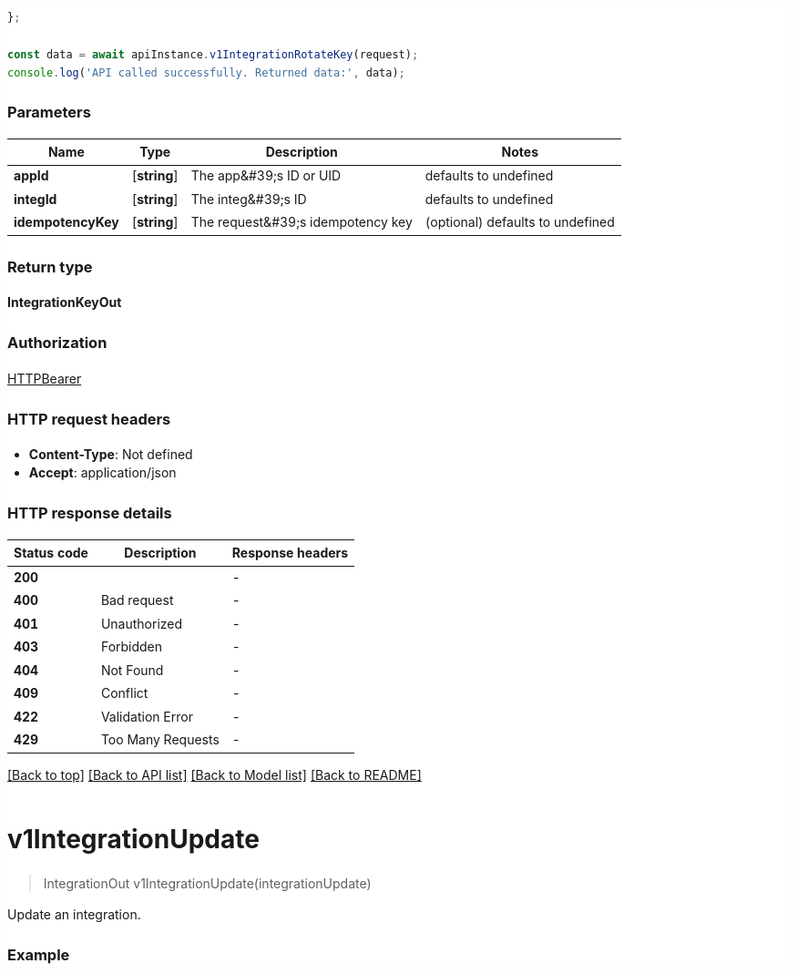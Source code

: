 ```typescript
};

const data = await apiInstance.v1IntegrationRotateKey(request);
console.log('API called successfully. Returned data:', data);
```


### Parameters

Name | Type | Description  | Notes
------------- | ------------- | ------------- | -------------
 **appId** | [**string**] | The app\&#39;s ID or UID | defaults to undefined
 **integId** | [**string**] | The integ\&#39;s ID | defaults to undefined
 **idempotencyKey** | [**string**] | The request\&#39;s idempotency key | (optional) defaults to undefined


### Return type

**IntegrationKeyOut**

### Authorization

[HTTPBearer](README.md#HTTPBearer)

### HTTP request headers

 - **Content-Type**: Not defined
 - **Accept**: application/json


### HTTP response details
| Status code | Description | Response headers |
|-------------|-------------|------------------|
**200** |  |  -  |
**400** | Bad request |  -  |
**401** | Unauthorized |  -  |
**403** | Forbidden |  -  |
**404** | Not Found |  -  |
**409** | Conflict |  -  |
**422** | Validation Error |  -  |
**429** | Too Many Requests |  -  |

[[Back to top]](#) [[Back to API list]](README.md#documentation-for-api-endpoints) [[Back to Model list]](README.md#documentation-for-models) [[Back to README]](README.md)

# **v1IntegrationUpdate**
> IntegrationOut v1IntegrationUpdate(integrationUpdate)

Update an integration.

### Example
